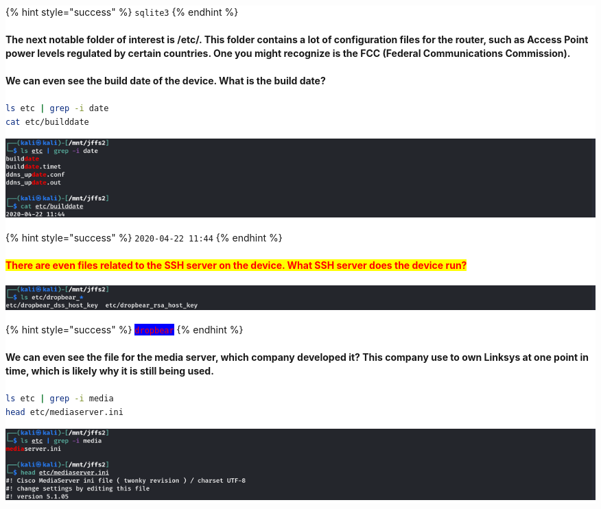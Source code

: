 {% hint style="success" %}
`sqlite3`
{% endhint %}

#### The next notable folder of interest is /etc/. This folder contains a lot of configuration files for the router, such as Access Point power levels regulated by certain countries. One you might recognize is the FCC (Federal Communications Commission).

#### We can even see the build date of the device. What is the build date?&#x20;

```bash
ls etc | grep -i date
cat etc/builddate
```

![](<../../.gitbook/assets/Screenshot from 2022-02-20 15-16-19.png>)

{% hint style="success" %}
`2020-04-22 11:44`
{% endhint %}

#### <mark style="color:red;">There are even files related to the SSH server on the device. What SSH server does the device run?</mark>

![](<../../.gitbook/assets/Screenshot from 2022-02-20 16-19-38.png>)

{% hint style="success" %}
<mark style="color:red;background-color:blue;">`dropbear`</mark>
{% endhint %}

#### We can even see the file for the media server, which company developed it? This company use to own Linksys at one point in time, which is likely why it is still being used.

```bash
ls etc | grep -i media
head etc/mediaserver.ini
```

![](<../../.gitbook/assets/Screenshot from 2022-02-20 15-27-44.png>)
